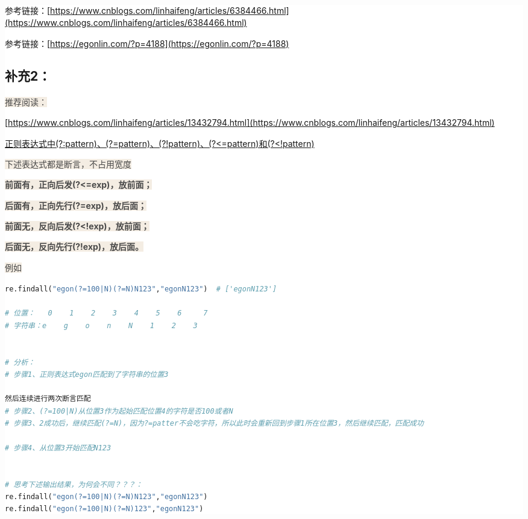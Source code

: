 参考链接：[https://www.cnblogs.com/linhaifeng/articles/6384466.html](https://www.cnblogs.com/linhaifeng/articles/6384466.html)

参考链接：[https://egonlin.com/?p=4188](https://egonlin.com/?p=4188)

<h2 id="KI2Mm">补充2：</h2>
<font style="color:rgb(73, 73, 73);background-color:rgb(244, 237, 227);">推荐阅读：</font>

[https://www.cnblogs.com/linhaifeng/articles/13432794.html](https://www.cnblogs.com/linhaifeng/articles/13432794.html)

<font style="color:rgb(73, 73, 73);background-color:rgb(244, 237, 227);"></font>

[正则表达式中(?:pattern)、(?=pattern)、(?!pattern)、(?<=pattern)和(?<!pattern)](https://www.cnblogs.com/linhaifeng/articles/13432615.html)

<font style="color:rgb(73, 73, 73);background-color:rgb(244, 237, 227);">下述表达式都是断言，不占用宽度</font>

<font style="color:rgb(73, 73, 73);background-color:rgb(244, 237, 227);"></font>

**<font style="color:rgb(73, 73, 73);background-color:rgb(244, 237, 227);">前面有，正向后发(?<=exp)，放前面；</font>**

<font style="color:rgb(73, 73, 73);background-color:rgb(244, 237, 227);"></font>

**<font style="color:rgb(73, 73, 73);background-color:rgb(244, 237, 227);">后面有，正向先行(?=exp)，放后面；</font>**

<font style="color:rgb(73, 73, 73);background-color:rgb(244, 237, 227);"></font>

**<font style="color:rgb(73, 73, 73);background-color:rgb(244, 237, 227);">前面无，反向后发(?<!exp)，放前面；</font>**

<font style="color:rgb(73, 73, 73);background-color:rgb(244, 237, 227);"></font>

**<font style="color:rgb(73, 73, 73);background-color:rgb(244, 237, 227);">后面无，反向先行(?!exp)，放后面。</font>**

<font style="color:rgb(73, 73, 73);background-color:rgb(244, 237, 227);">例如</font>


```python
re.findall("egon(?=100|N)(?=N)N123","egonN123")  # ['egonN123']

# 位置：   0    1    2    3    4    5    6     7
# 字符串：e    g    o    n    N    1    2    3


# 分析：
# 步骤1、正则表达式egon匹配到了字符串的位置3

然后连续进行两次断言匹配
# 步骤2、(?=100|N)从位置3作为起始匹配位置4的字符是否100或者N
# 步骤3、2成功后，继续匹配(?=N)，因为?=patter不会吃字符，所以此时会重新回到步骤1所在位置3，然后继续匹配，匹配成功

# 步骤4、从位置3开始匹配N123


# 思考下述输出结果，为何会不同？？？：
re.findall("egon(?=100|N)(?=N)N123","egonN123")
re.findall("egon(?=100|N)(?=N)123","egonN123")

```
